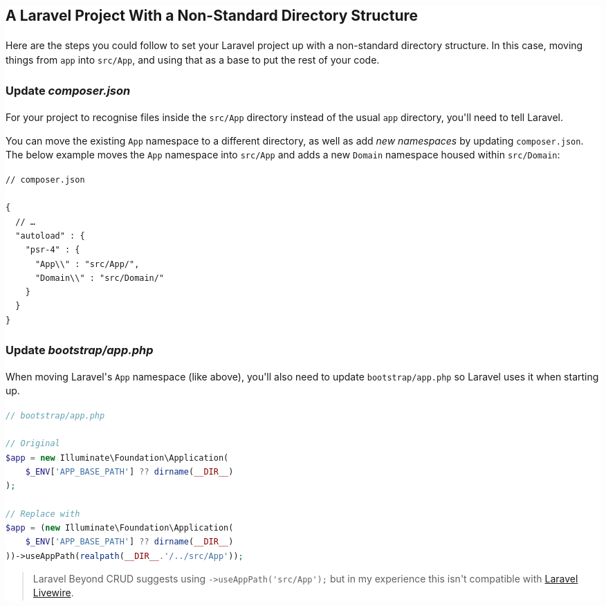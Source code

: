 

## A Laravel Project With a Non-Standard Directory Structure

Here are the steps you could follow to set your Laravel project up with a non-standard directory structure. In this case, moving things from `app` into `src/App`, and using that as a base to put the rest of your code.



### Update *composer.json*

For your project to recognise files inside the `src/App` directory instead of the usual `app` directory, you'll need to tell Laravel.

You can move the existing `App` namespace to a different directory, as well as add *new namespaces* by updating `composer.json`. The below example moves the `App` namespace into `src/App` and adds a new `Domain` namespace housed within `src/Domain`:

```
// composer.json

{
  // …
  "autoload" : {
    "psr-4" : {
      "App\\" : "src/App/",
      "Domain\\" : "src/Domain/"
    }
  }
}
```



### Update *bootstrap/app.php*

When moving Laravel's `App` namespace (like above), you'll also need to update `bootstrap/app.php` so Laravel uses it when starting up.

``` php
// bootstrap/app.php

// Original
$app = new Illuminate\Foundation\Application(
    $_ENV['APP_BASE_PATH'] ?? dirname(__DIR__)
);

// Replace with
$app = (new Illuminate\Foundation\Application(
    $_ENV['APP_BASE_PATH'] ?? dirname(__DIR__)
))->useAppPath(realpath(__DIR__.'/../src/App'));
```

> Laravel Beyond CRUD suggests using `->useAppPath('src/App');` but in my experience this isn't compatible with [Laravel Livewire](https://laravel-livewire.com/).
